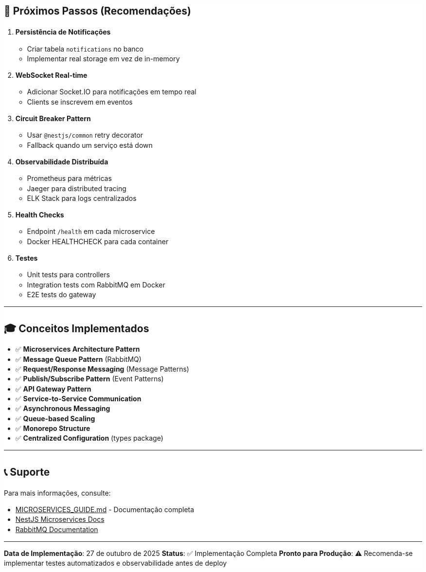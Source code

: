 
## 🔄 Próximos Passos (Recomendações)

1. **Persistência de Notificações**
   - Criar tabela `notifications` no banco
   - Implementar real storage em vez de in-memory

2. **WebSocket Real-time**
   - Adicionar Socket.IO para notificações em tempo real
   - Clients se inscrevem em eventos

3. **Circuit Breaker Pattern**
   - Usar `@nestjs/common` retry decorator
   - Fallback quando um serviço está down

4. **Observabilidade Distribuída**
   - Prometheus para métricas
   - Jaeger para distributed tracing
   - ELK Stack para logs centralizados

5. **Health Checks**
   - Endpoint `/health` em cada microservice
   - Docker HEALTHCHECK para cada container

6. **Testes**
   - Unit tests para controllers
   - Integration tests com RabbitMQ em Docker
   - E2E tests do gateway

---

## 🎓 Conceitos Implementados

- ✅ **Microservices Architecture Pattern**
- ✅ **Message Queue Pattern** (RabbitMQ)
- ✅ **Request/Response Messaging** (Message Patterns)
- ✅ **Publish/Subscribe Pattern** (Event Patterns)
- ✅ **API Gateway Pattern**
- ✅ **Service-to-Service Communication**
- ✅ **Asynchronous Messaging**
- ✅ **Queue-based Scaling**
- ✅ **Monorepo Structure**
- ✅ **Centralized Configuration** (types package)

---

## 📞 Suporte

Para mais informações, consulte:
- [MICROSERVICES_GUIDE.md](./MICROSERVICES_GUIDE.md) - Documentação completa
- [NestJS Microservices Docs](https://docs.nestjs.com/microservices/basics)
- [RabbitMQ Documentation](https://www.rabbitmq.com/documentation.html)

---

**Data de Implementação**: 27 de outubro de 2025
**Status**: ✅ Implementação Completa
**Pronto para Produção**: ⚠️ Recomenda-se implementar testes automatizados e observabilidade antes de deploy
